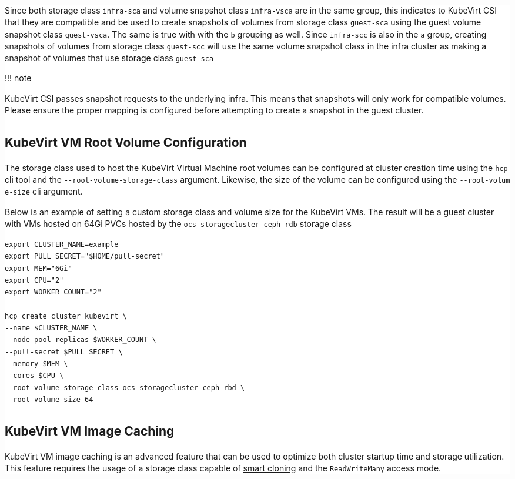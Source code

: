 Since both storage class `infra-sca` and volume snapshot class `infra-vsca`
are in the same group, this indicates to KubeVirt CSI that they are 
compatible and be used to create snapshots of volumes from storage class
`guest-sca` using the guest volume snapshot class `guest-vsca`. The same
is true with with the `b` grouping as well. Since `infra-scc` is also in
the `a` group, creating snapshots of volumes from storage class `guest-scc`
will use the same volume snapshot class in the infra cluster as making a
snapshot of volumes that use storage class `guest-sca`

!!! note

   KubeVirt CSI passes snapshot requests to the underlying infra. This means
   that snapshots will only work for compatible volumes. Please ensure the 
   proper mapping is configured before attempting to create a snapshot in the
   guest cluster.

## KubeVirt VM Root Volume Configuration

The storage class used to host the KubeVirt Virtual Machine root volumes can be
configured at cluster creation time using the `hcp` cli tool and the
`--root-volume-storage-class` argument. Likewise, the size of the volume can be
configured using the `--root-volume-size` cli argument.

Below is an example of setting a custom storage class and volume size for the
KubeVirt VMs. The result will be a guest cluster with VMs hosted on 64Gi PVCs
hosted by the `ocs-storagecluster-ceph-rdb` storage class

```shell linenums="1"
export CLUSTER_NAME=example
export PULL_SECRET="$HOME/pull-secret"
export MEM="6Gi"
export CPU="2"
export WORKER_COUNT="2"

hcp create cluster kubevirt \
--name $CLUSTER_NAME \
--node-pool-replicas $WORKER_COUNT \
--pull-secret $PULL_SECRET \
--memory $MEM \
--cores $CPU \
--root-volume-storage-class ocs-storagecluster-ceph-rbd \
--root-volume-size 64
```

## KubeVirt VM Image Caching

KubeVirt VM image caching is an advanced feature that can be used to optimize
both cluster startup time and storage utilization. This feature requires the
usage of a storage class capable of [smart cloning](https://docs.openshift.com/container-platform/4.13/virt/virtual_machines/virtual_disks/virt-cloning-a-datavolume-using-smart-cloning.html) and the `ReadWriteMany`
access mode.
